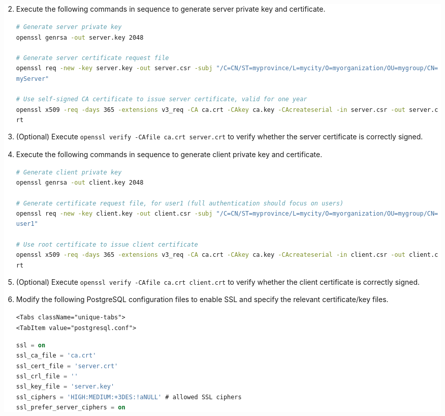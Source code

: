    ```sql
   ```

2. Execute the following commands in sequence to generate server private key and certificate.

   ```bash
   # Generate server private key
   openssl genrsa -out server.key 2048
   
   # Generate server certificate request file
   openssl req -new -key server.key -out server.csr -subj "/C=CN/ST=myprovince/L=mycity/O=myorganization/OU=mygroup/CN=myServer"
   
   # Use self-signed CA certificate to issue server certificate, valid for one year
   openssl x509 -req -days 365 -extensions v3_req -CA ca.crt -CAkey ca.key -CAcreateserial -in server.csr -out server.crt
   ```

3. (Optional) Execute `openssl verify -CAfile ca.crt server.crt` to verify whether the server certificate is correctly signed.

4. Execute the following commands in sequence to generate client private key and certificate.

   ```bash
   # Generate client private key
   openssl genrsa -out client.key 2048
   
   # Generate certificate request file, for user1 (full authentication should focus on users)
   openssl req -new -key client.key -out client.csr -subj "/C=CN/ST=myprovince/L=mycity/O=myorganization/OU=mygroup/CN=user1"
   
   # Use root certificate to issue client certificate
   openssl x509 -req -days 365 -extensions v3_req -CA ca.crt -CAkey ca.key -CAcreateserial -in client.csr -out client.crt
   ```

5. (Optional) Execute `openssl verify -CAfile ca.crt client.crt` to verify whether the client certificate is correctly signed.

6. Modify the following PostgreSQL configuration files to enable SSL and specify the relevant certificate/key files.

   ```mdx-code-block
   <Tabs className="unique-tabs">
   <TabItem value="postgresql.conf">
   ```
   ```sql
   ssl = on
   ssl_ca_file = 'ca.crt'
   ssl_cert_file = 'server.crt'
   ssl_crl_file = ''
   ssl_key_file = 'server.key'
   ssl_ciphers = 'HIGH:MEDIUM:+3DES:!aNULL' # allowed SSL ciphers
   ssl_prefer_server_ciphers = on
   ```
   </TabItem>

